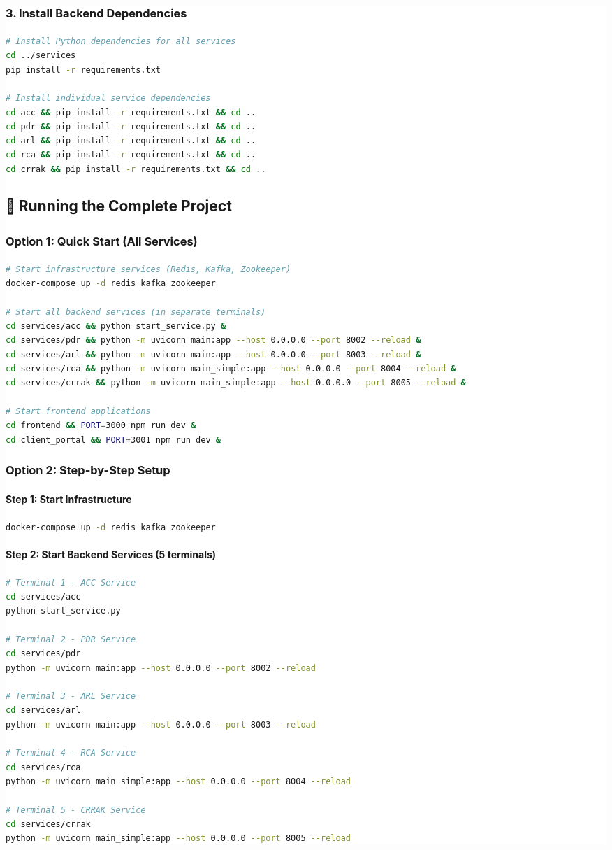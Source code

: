 ### 3. Install Backend Dependencies
```bash
# Install Python dependencies for all services
cd ../services
pip install -r requirements.txt

# Install individual service dependencies
cd acc && pip install -r requirements.txt && cd ..
cd pdr && pip install -r requirements.txt && cd ..
cd arl && pip install -r requirements.txt && cd ..
cd rca && pip install -r requirements.txt && cd ..
cd crrak && pip install -r requirements.txt && cd ..
```

## 🚀 Running the Complete Project

### Option 1: Quick Start (All Services)
```bash
# Start infrastructure services (Redis, Kafka, Zookeeper)
docker-compose up -d redis kafka zookeeper

# Start all backend services (in separate terminals)
cd services/acc && python start_service.py &
cd services/pdr && python -m uvicorn main:app --host 0.0.0.0 --port 8002 --reload &
cd services/arl && python -m uvicorn main:app --host 0.0.0.0 --port 8003 --reload &
cd services/rca && python -m uvicorn main_simple:app --host 0.0.0.0 --port 8004 --reload &
cd services/crrak && python -m uvicorn main_simple:app --host 0.0.0.0 --port 8005 --reload &

# Start frontend applications
cd frontend && PORT=3000 npm run dev &
cd client_portal && PORT=3001 npm run dev &
```

### Option 2: Step-by-Step Setup

#### Step 1: Start Infrastructure
```bash
docker-compose up -d redis kafka zookeeper
```

#### Step 2: Start Backend Services (5 terminals)
```bash
# Terminal 1 - ACC Service
cd services/acc
python start_service.py

# Terminal 2 - PDR Service  
cd services/pdr
python -m uvicorn main:app --host 0.0.0.0 --port 8002 --reload

# Terminal 3 - ARL Service
cd services/arl
python -m uvicorn main:app --host 0.0.0.0 --port 8003 --reload

# Terminal 4 - RCA Service
cd services/rca
python -m uvicorn main_simple:app --host 0.0.0.0 --port 8004 --reload

# Terminal 5 - CRRAK Service
cd services/crrak
python -m uvicorn main_simple:app --host 0.0.0.0 --port 8005 --reload
```
